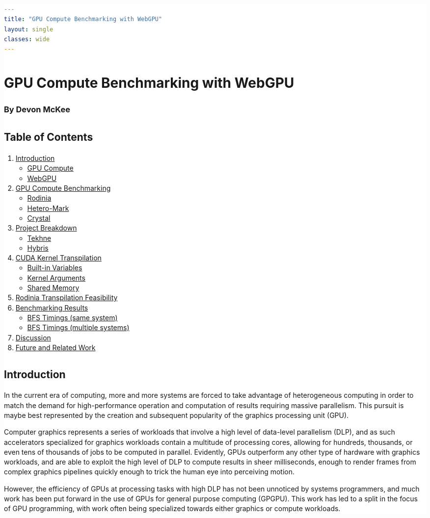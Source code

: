 ```yaml
---
title: "GPU Compute Benchmarking with WebGPU"
layout: single
classes: wide
---
```


# GPU Compute Benchmarking with WebGPU

### By Devon McKee

## Table of Contents

1. [Introduction](#introduction)
    - [GPU Compute](#gpu-compute)
    - [WebGPU](#webgpu)
2. [GPU Compute Benchmarking](#gpu-compute-benchmarking)
    - [Rodinia](#rodinia)
    - [Hetero-Mark](#hetero-mark)
    - [Crystal](#crystal)
3. [Project Breakdown](#project-breakdown)
    - [Tekhne](#tekhne)
    - [Hybris](#hybris)
4. [CUDA Kernel Transpilation](#cuda-kernel-transpilation)
    - [Built-in Variables](#built-in-variables)
    - [Kernel Arguments](#kernel-arguments)
    - [Shared Memory](#shared-memory)
5. [Rodinia Transpilation Feasibility](#rodinia-transpilation-feasibility)
6. [Benchmarking Results](#benchmarking-results)
    - [BFS Timings (same system)](#bfs-timings-same-system)
    - [BFS Timings (multiple systems)](#bfs-timings-multiple-systems)
7. [Discussion](#discussion)
8. [Future and Related Work](#future-and-related-work)

## Introduction

In the current era of computing, more and more systems are forced to take advantage of heterogeneous computing in order to match the demand for high-performance operation and computation of results requiring massive parallelism. This pursuit is maybe best represented by the creation and subsequent popularity of the graphics processing unit (GPU). 

Computer graphics represents a series of workloads that involve a high level of data-level parallelism (DLP), and as such accelerators specialized for graphics workloads contain a multitude of processing cores, allowing for hundreds, thousands, or even tens of thousands of jobs to be computed in parallel. Evidently, GPUs outperform any other type of hardware with graphics workloads, and are able to exploit the high level of DLP to compute results in sheer milliseconds, enough to render frames from complex graphics pipelines quickly enough to trick the human eye into perceiving motion. 

However, the efficiency of GPUs at processing tasks with high DLP has not been unnoticed by systems programmers, and much work has been put forward in the use of GPUs for general purpose computing (GPGPU). This work has led to a split in the focus of GPU programming, with work often being specialized towards either graphics or compute workloads.
